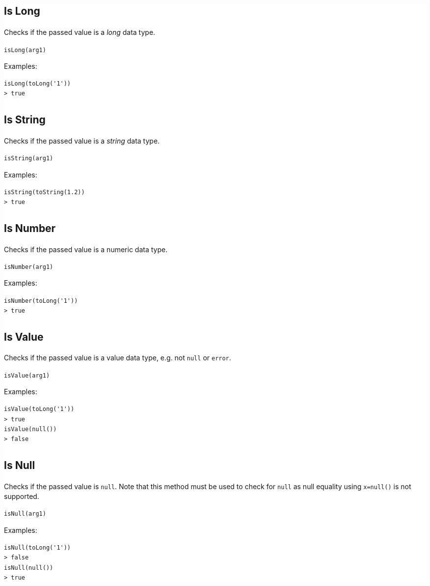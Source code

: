 ## Is Long
Checks if the passed value is a _long_ data type.
```
isLong(arg1)
```
Examples:
```
isLong(toLong('1'))
> true
```

## Is String
Checks if the passed value is a _string_ data type.
```
isString(arg1)
```
Examples:
```
isString(toString(1.2))
> true
```

## Is Number
Checks if the passed value is a numeric data type.
```
isNumber(arg1)
```
Examples:
```
isNumber(toLong('1'))
> true
```

## Is Value
Checks if the passed value is a value data type, e.g. not `null` or `error`.
```
isValue(arg1)
```
Examples:
```
isValue(toLong('1'))
> true
isValue(null())
> false
```

## Is Null
Checks if the passed value is `null`. Note that this method must be used to check for `null` as null equality using `x=null()` is not supported.
```
isNull(arg1)
```
Examples:
```
isNull(toLong('1'))
> false
isNull(null())
> true
```
